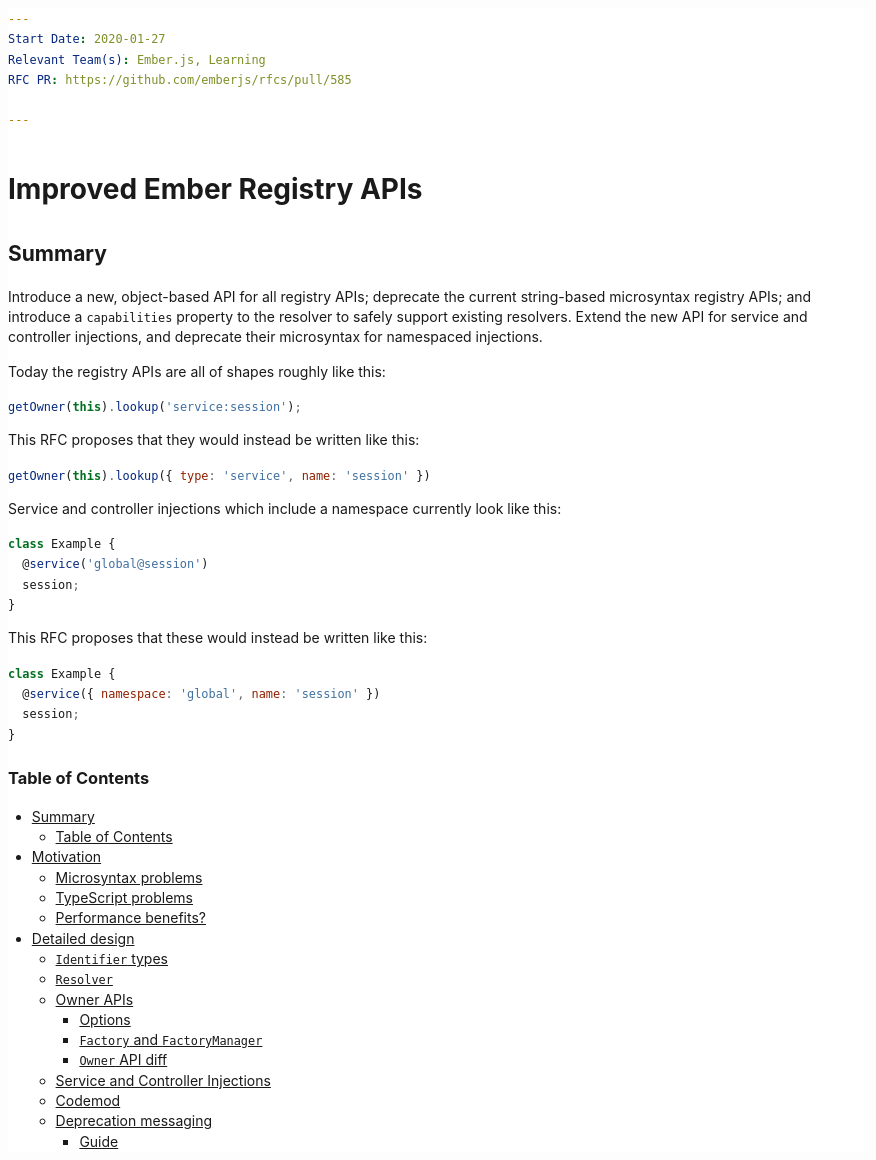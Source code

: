 ```yaml
---
Start Date: 2020-01-27
Relevant Team(s): Ember.js, Learning
RFC PR: https://github.com/emberjs/rfcs/pull/585

---
```


# Improved Ember Registry APIs

## Summary

Introduce a new, object-based API for all registry APIs; deprecate the current string-based microsyntax registry APIs; and introduce a `capabilities` property to the resolver to safely support existing resolvers. Extend the new API for service and controller injections, and deprecate their microsyntax for namespaced injections.

Today the registry APIs are all of shapes roughly like this:

```js
getOwner(this).lookup('service:session');
```

This RFC proposes that they would instead be written like this:

```js
getOwner(this).lookup({ type: 'service', name: 'session' })
```

Service and controller injections which include a namespace currently look like this:

```js
class Example {
  @service('global@session')
  session;
}
```

This RFC proposes that these would instead be written like this:

```js
class Example {
  @service({ namespace: 'global', name: 'session' })
  session;
}
```

### Table of Contents

- [Summary](#summary)
  - [Table of Contents](#table-of-contents)
- [Motivation](#motivation)
  - [Microsyntax problems](#microsyntax-problems)
  - [TypeScript problems](#typescript-problems)
  - [Performance benefits?](#performance-benefits)
- [Detailed design](#detailed-design)
  - [`Identifier` types](#identifier-types)
  - [`Resolver`](#resolver)
  - [Owner APIs](#owner-apis)
    - [Options](#options)
    - [`Factory` and `FactoryManager`](#factory-and-factorymanager)
    - [`Owner` API diff](#owner-api-diff)
  - [Service and Controller Injections](#service-and-controller-injections)
  - [Codemod](#codemod)
  - [Deprecation messaging](#deprecation-messaging)
    - [Guide](#guide)